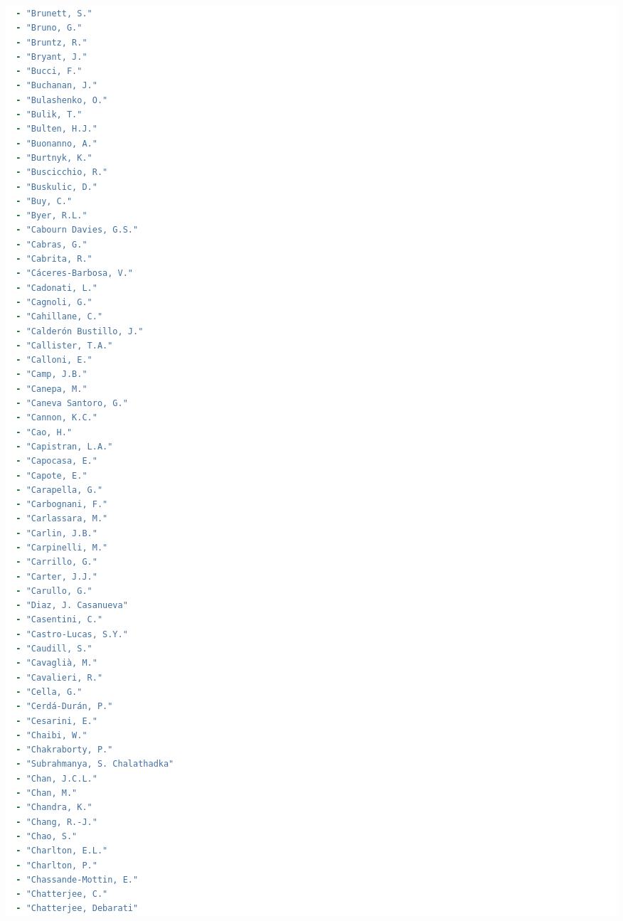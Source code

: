 ```yaml
  - "Brunett, S."
  - "Bruno, G."
  - "Bruntz, R."
  - "Bryant, J."
  - "Bucci, F."
  - "Buchanan, J."
  - "Bulashenko, O."
  - "Bulik, T."
  - "Bulten, H.J."
  - "Buonanno, A."
  - "Burtnyk, K."
  - "Buscicchio, R."
  - "Buskulic, D."
  - "Buy, C."
  - "Byer, R.L."
  - "Cabourn Davies, G.S."
  - "Cabras, G."
  - "Cabrita, R."
  - "Cáceres-Barbosa, V."
  - "Cadonati, L."
  - "Cagnoli, G."
  - "Cahillane, C."
  - "Calderón Bustillo, J."
  - "Callister, T.A."
  - "Calloni, E."
  - "Camp, J.B."
  - "Canepa, M."
  - "Caneva Santoro, G."
  - "Cannon, K.C."
  - "Cao, H."
  - "Capistran, L.A."
  - "Capocasa, E."
  - "Capote, E."
  - "Carapella, G."
  - "Carbognani, F."
  - "Carlassara, M."
  - "Carlin, J.B."
  - "Carpinelli, M."
  - "Carrillo, G."
  - "Carter, J.J."
  - "Carullo, G."
  - "Diaz, J. Casanueva"
  - "Casentini, C."
  - "Castro-Lucas, S.Y."
  - "Caudill, S."
  - "Cavaglià, M."
  - "Cavalieri, R."
  - "Cella, G."
  - "Cerdá-Durán, P."
  - "Cesarini, E."
  - "Chaibi, W."
  - "Chakraborty, P."
  - "Subrahmanya, S. Chalathadka"
  - "Chan, J.C.L."
  - "Chan, M."
  - "Chandra, K."
  - "Chang, R.-J."
  - "Chao, S."
  - "Charlton, E.L."
  - "Charlton, P."
  - "Chassande-Mottin, E."
  - "Chatterjee, C."
  - "Chatterjee, Debarati"
```
